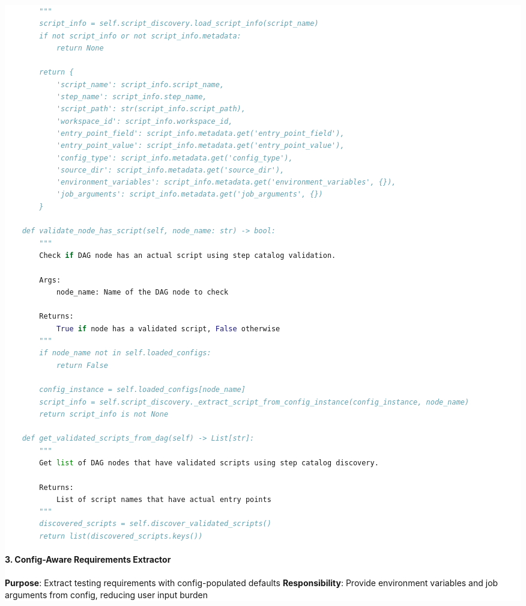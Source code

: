 ```python
        """
        script_info = self.script_discovery.load_script_info(script_name)
        if not script_info or not script_info.metadata:
            return None
        
        return {
            'script_name': script_info.script_name,
            'step_name': script_info.step_name,
            'script_path': str(script_info.script_path),
            'workspace_id': script_info.workspace_id,
            'entry_point_field': script_info.metadata.get('entry_point_field'),
            'entry_point_value': script_info.metadata.get('entry_point_value'),
            'config_type': script_info.metadata.get('config_type'),
            'source_dir': script_info.metadata.get('source_dir'),
            'environment_variables': script_info.metadata.get('environment_variables', {}),
            'job_arguments': script_info.metadata.get('job_arguments', {})
        }
    
    def validate_node_has_script(self, node_name: str) -> bool:
        """
        Check if DAG node has an actual script using step catalog validation.
        
        Args:
            node_name: Name of the DAG node to check
            
        Returns:
            True if node has a validated script, False otherwise
        """
        if node_name not in self.loaded_configs:
            return False
        
        config_instance = self.loaded_configs[node_name]
        script_info = self.script_discovery._extract_script_from_config_instance(config_instance, node_name)
        return script_info is not None
    
    def get_validated_scripts_from_dag(self) -> List[str]:
        """
        Get list of DAG nodes that have validated scripts using step catalog discovery.
        
        Returns:
            List of script names that have actual entry points
        """
        discovered_scripts = self.discover_validated_scripts()
        return list(discovered_scripts.keys())
```

#### **3. Config-Aware Requirements Extractor**
**Purpose**: Extract testing requirements with config-populated defaults
**Responsibility**: Provide environment variables and job arguments from config, reducing user input burden
